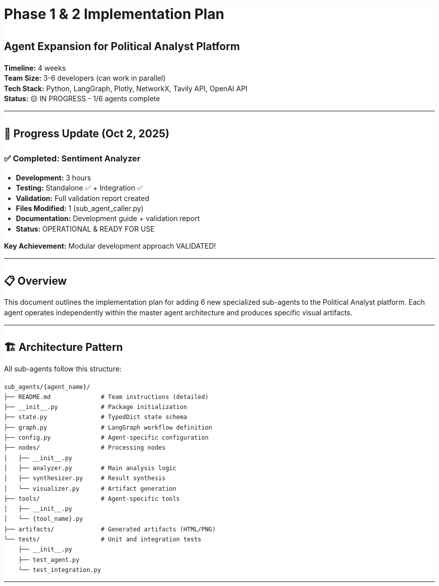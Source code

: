 # Phase 1 & 2 Implementation Plan
## Agent Expansion for Political Analyst Platform

**Timeline:** 4 weeks  
**Team Size:** 3-6 developers (can work in parallel)  
**Tech Stack:** Python, LangGraph, Plotly, NetworkX, Tavily API, OpenAI API  
**Status:** 🟡 IN PROGRESS - 1/6 agents complete

---

## 🎉 Progress Update (Oct 2, 2025)

### ✅ Completed: Sentiment Analyzer
- **Development:** 3 hours
- **Testing:** Standalone ✅ + Integration ✅
- **Validation:** Full validation report created
- **Files Modified:** 1 (sub_agent_caller.py)
- **Documentation:** Development guide + validation report
- **Status:** OPERATIONAL & READY FOR USE

**Key Achievement:** Modular development approach VALIDATED!

---

## 📋 Overview

This document outlines the implementation plan for adding 6 new specialized sub-agents to the Political Analyst platform. Each agent operates independently within the master agent architecture and produces specific visual artifacts.

---

## 🏗️ Architecture Pattern

All sub-agents follow this structure:
```
sub_agents/{agent_name}/
├── README.md              # Team instructions (detailed)
├── __init__.py            # Package initialization
├── state.py               # TypedDict state schema
├── graph.py               # LangGraph workflow definition
├── config.py              # Agent-specific configuration
├── nodes/                 # Processing nodes
│   ├── __init__.py
│   ├── analyzer.py        # Main analysis logic
│   ├── synthesizer.py     # Result synthesis
│   └── visualizer.py      # Artifact generation
├── tools/                 # Agent-specific tools
│   ├── __init__.py
│   └── {tool_name}.py
├── artifacts/             # Generated artifacts (HTML/PNG)
└── tests/                 # Unit and integration tests
    ├── __init__.py
    ├── test_agent.py
    └── test_integration.py
```

---